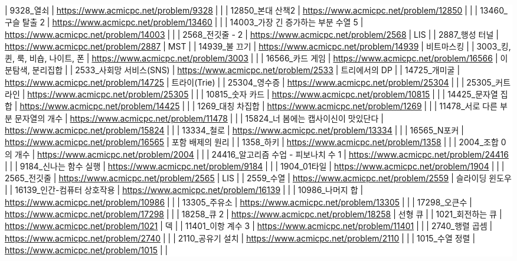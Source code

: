 | 9328\_열쇠                                 | https://www.acmicpc.net/problem/9328  |                                    |
| 12850\_본대 산책2                          | https://www.acmicpc.net/problem/12850 |                                    |
| 13460\_구슬 탈출 2                         | https://www.acmicpc.net/problem/13460 |                                    |
| 14003\_가장 긴 증가하는 부분 수열 5        | https://www.acmicpc.net/problem/14003 |                                    |
| 2568\_전깃줄 - 2                           | https://www.acmicpc.net/problem/2568  | LIS                                |
| 2887\_행성 터널                            | https://www.acmicpc.net/problem/2887  | MST                                |
| 14939\_불 끄기                             | https://www.acmicpc.net/problem/14939 | 비트마스킹                         |
| 3003\_킹, 퀸, 룩, 비숍, 나이트, 폰         | https://www.acmicpc.net/problem/3003  |                                    |
| 16566\_카드 게임                           | https://www.acmicpc.net/problem/16566 | 이분탐색, 분리집합                 |
| 2533\_사회망 서비스(SNS)                   | https://www.acmicpc.net/problem/2533  | 트리에서의 DP                      |
| 14725\_개미굴                              | https://www.acmicpc.net/problem/14725 | 트라이(Trie)                       |
| 25304\_영수증                              | https://www.acmicpc.net/problem/25304 |                                    |
| 25305\_커트라인                            | https://www.acmicpc.net/problem/25305 |                                    |
| 10815\_숫자 카드                           | https://www.acmicpc.net/problem/10815 |                                    |
| 14425\_문자열 집합                         | https://www.acmicpc.net/problem/14425 |                                    |
| 1269\_대칭 차집합                          | https://www.acmicpc.net/problem/1269  |                                    |
| 11478\_서로 다른 부분 문자열의 개수        | https://www.acmicpc.net/problem/11478 |                                    |
| 15824\_너 봄에는 캡사이신이 맛있단다       | https://www.acmicpc.net/problem/15824 |                                    |
| 13334\_철로                                | https://www.acmicpc.net/problem/13334 |                                    |
| 16565_N포커                                | https://www.acmicpc.net/problem/16565 | 포함 배제의 원리                   |
| 1358\_하키                                 | https://www.acmicpc.net/problem/1358  |                                    |
| 2004\_조합 0의 개수                        | https://www.acmicpc.net/problem/2004  |                                    |
| 24416\_알고리즘 수업 - 피보나치 수 1       | https://www.acmicpc.net/problem/24416 |                                    |
| 9184\_신나는 함수 실행                     | https://www.acmicpc.net/problem/9184  |                                    |
| 1904_01타일                                | https://www.acmicpc.net/problem/1904  |                                    |
| 2565\_전깃줄                               | https://www.acmicpc.net/problem/2565  | LIS                                |
| 2559\_수열                                 | https://www.acmicpc.net/problem/2559  | 슬라이딩 윈도우                    |
| 16139\_인간-컴퓨터 상호작용                | https://www.acmicpc.net/problem/16139 |                                    |
| 10986\_나머지 합                           | https://www.acmicpc.net/problem/10986 |                                    |
| 13305\_주유소                              | https://www.acmicpc.net/problem/13305 |                                    |
| 17298\_오큰수                              | https://www.acmicpc.net/problem/17298 |                                    |
| 18258\_큐 2                                | https://www.acmicpc.net/problem/18258 | 선형 큐                            |
| 1021\_회전하는 큐                          | https://www.acmicpc.net/problem/1021  | 덱                                 |
| 11401\_이항 계수 3                         | https://www.acmicpc.net/problem/11401 |                                    |
| 2740\_행렬 곱셈                            | https://www.acmicpc.net/problem/2740  |                                    |
| 2110\_공유기 설치                          | https://www.acmicpc.net/problem/2110  |                                    |
| 1015\_수열 정렬                            | https://www.acmicpc.net/problem/1015  |                                    |